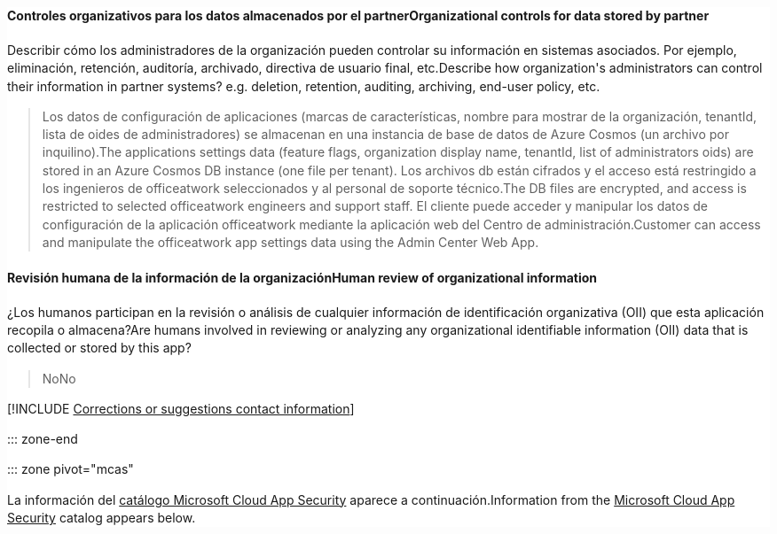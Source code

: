 #### <a name="organizational-controls-for-data-stored-by-partner"></a><span data-ttu-id="571ae-196">Controles organizativos para los datos almacenados por el partner</span><span class="sxs-lookup"><span data-stu-id="571ae-196">Organizational controls for data stored by partner</span></span>

<span data-ttu-id="571ae-197">Describir cómo los administradores de la organización pueden controlar su información en sistemas asociados. Por ejemplo, eliminación, retención, auditoría, archivado, directiva de usuario final, etc.</span><span class="sxs-lookup"><span data-stu-id="571ae-197">Describe how organization's administrators can control their information in partner systems? e.g. deletion, retention, auditing, archiving, end-user policy, etc.</span></span>

><span data-ttu-id="571ae-198">Los datos de configuración de aplicaciones (marcas de características, nombre para mostrar de la organización, tenantId, lista de oides de administradores) se almacenan en una instancia de base de datos de Azure Cosmos (un archivo por inquilino).</span><span class="sxs-lookup"><span data-stu-id="571ae-198">The applications settings data (feature flags, organization display name, tenantId, list of administrators oids) are stored in an Azure Cosmos DB instance (one file per tenant).</span></span> <span data-ttu-id="571ae-199">Los archivos db están cifrados y el acceso está restringido a los ingenieros de officeatwork seleccionados y al personal de soporte técnico.</span><span class="sxs-lookup"><span data-stu-id="571ae-199">The DB files are encrypted, and access is restricted to selected officeatwork engineers and support staff.</span></span> <span data-ttu-id="571ae-200">El cliente puede acceder y manipular los datos de configuración de la aplicación officeatwork mediante la aplicación web del Centro de administración.</span><span class="sxs-lookup"><span data-stu-id="571ae-200">Customer can access and manipulate the officeatwork app settings data using the Admin Center Web App.</span></span>

#### <a name="human-review-of-organizational-information"></a><span data-ttu-id="571ae-201">Revisión humana de la información de la organización</span><span class="sxs-lookup"><span data-stu-id="571ae-201">Human review of organizational information</span></span>

<span data-ttu-id="571ae-202">¿Los humanos participan en la revisión o análisis de cualquier información de identificación organizativa (OII) que esta aplicación recopila o almacena?</span><span class="sxs-lookup"><span data-stu-id="571ae-202">Are humans involved in reviewing or analyzing any organizational identifiable information (OII) data that is collected or stored by this app?</span></span>

><span data-ttu-id="571ae-203">No</span><span class="sxs-lookup"><span data-stu-id="571ae-203">No</span></span>

[!INCLUDE [Corrections or suggestions contact information](../includes/corrections-or-suggestions.md)]

::: zone-end

::: zone pivot="mcas"

<span data-ttu-id="571ae-204">La información del [catálogo Microsoft Cloud App Security](https://www.microsoft.com/enterprise-mobility-security/cloud-app-security) aparece a continuación.</span><span class="sxs-lookup"><span data-stu-id="571ae-204">Information from the [Microsoft Cloud App Security](https://www.microsoft.com/enterprise-mobility-security/cloud-app-security) catalog appears below.</span></span>

<iframe height='1020' title='<span data-ttu-id="571ae-205">Microsoft Cloud App Security Información</span><span class="sxs-lookup"><span data-stu-id="571ae-205">Microsoft Cloud App Security Information</span></span>' src='https://appmcasinfoprod.azurewebsites.net/#/dashboard/35750' frameborder='no' style='width: 100%;'></iframe><span data-ttu-id="571ae-206">
